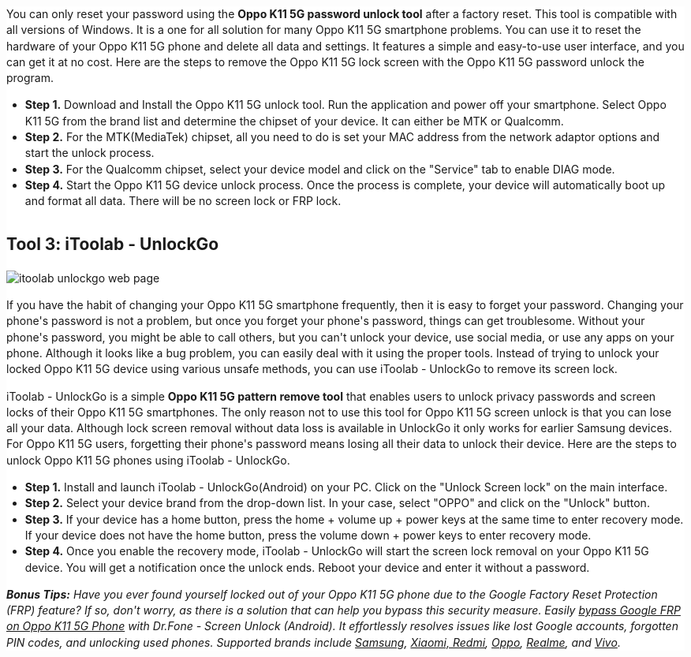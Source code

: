 You can only reset your password using the **Oppo K11 5G  password unlock tool** after a factory reset. This tool is compatible with all versions of Windows. It is a one for all solution for many Oppo K11 5G  smartphone problems. You can use it to reset the hardware of your Oppo K11 5G  phone and delete all data and settings. It features a simple and easy-to-use user interface, and you can get it at no cost. Here are the steps to remove the Oppo K11 5G  lock screen with the Oppo K11 5G  password unlock the program.

- **Step 1.** Download and Install the Oppo K11 5G  unlock tool. Run the application and power off your smartphone. Select Oppo K11 5G  from the brand list and determine the chipset of your device. It can either be MTK or Qualcomm.
- **Step 2.** For the MTK(MediaTek) chipset, all you need to do is set your MAC address from the network adaptor options and start the unlock process.
- **Step 3.** For the Qualcomm chipset, select your device model and click on the "Service" tab to enable DIAG mode.
- **Step 4.** Start the Oppo K11 5G device unlock process. Once the process is complete, your device will automatically boot up and format all data. There will be no screen lock or FRP lock.

## Tool 3: iToolab - UnlockGo

![itoolab unlockgo web page](https://images.wondershare.com/drfone/article/2022/10/oppo-password-unlock-tool-02.jpg)

If you have the habit of changing your Oppo K11 5G  smartphone frequently, then it is easy to forget your password. Changing your phone's password is not a problem, but once you forget your phone's password, things can get troublesome. Without your phone's password, you might be able to call others, but you can't unlock your device, use social media, or use any apps on your phone. Although it looks like a bug problem, you can easily deal with it using the proper tools. Instead of trying to unlock your locked Oppo K11 5G  device using various unsafe methods, you can use iToolab - UnlockGo to remove its screen lock.

iToolab - UnlockGo is a simple **Oppo K11 5G  pattern remove tool** that enables users to unlock privacy passwords and screen locks of their Oppo K11 5G  smartphones. The only reason not to use this tool for Oppo K11 5G  screen unlock is that you can lose all your data. Although lock screen removal without data loss is available in UnlockGo it only works for earlier Samsung devices. For Oppo K11 5G  users, forgetting their phone's password means losing all their data to unlock their device. Here are the steps to unlock Oppo K11 5G  phones using iToolab - UnlockGo.

- **Step 1.** Install and launch iToolab - UnlockGo(Android) on your PC. Click on the "Unlock Screen lock" on the main interface.
- **Step 2.** Select your device brand from the drop-down list. In your case, select "OPPO" and click on the "Unlock" button.
- **Step 3.** If your device has a home button, press the home + volume up + power keys at the same time to enter recovery mode. If your device does not have the home button, press the volume down + power keys to enter recovery mode.
- **Step 4.** Once you enable the recovery mode, iToolab - UnlockGo will start the screen lock removal on your Oppo K11 5G  device. You will get a notification once the unlock ends. Reboot your device and enter it without a password.

_**Bonus Tips:** Have you ever found yourself locked out of your Oppo K11 5G  phone due to the Google Factory Reset Protection (FRP) feature? If so, don't worry, as there is a solution that can help you bypass this security measure. Easily [bypass Google FRP on Oppo K11 5G  Phone](https://drfone.wondershare.com/google-frp-unlock/bypass-oppo-frp.html) with Dr.Fone - Screen Unlock (Android). It effortlessly resolves issues like lost Google accounts, forgotten PIN codes, and unlocking used phones. Supported brands include [Samsung](https://drfone.wondershare.com/guide/google-frp-bypass.html), [Xiaomi, Redmi](https://drfone.wondershare.com/google-frp-unlock/bypass-frp-lock-on-xiaomi-redmi-and-poco-phones.html), [Oppo](https://drfone.wondershare.com/guide/bypass-google-frp-on-android.html), [Realme](https://drfone.wondershare.com/google-frp-unlock/realme-frp-bypass.html), and [Vivo](https://drfone.wondershare.com/bypass-android-frp/how-to-bypass-vivo-frp-without-computer.html)._
